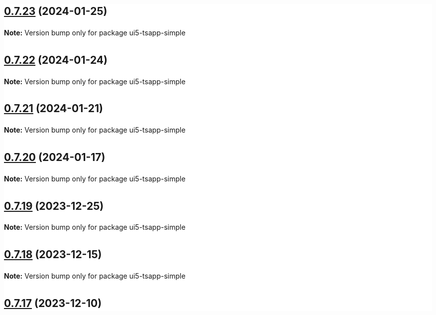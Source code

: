 ## [0.7.23](https://github.com/ui5-community/ui5-ecosystem-showcase/compare/ui5-tsapp-simple@0.7.22...ui5-tsapp-simple@0.7.23) (2024-01-25)

**Note:** Version bump only for package ui5-tsapp-simple





## [0.7.22](https://github.com/ui5-community/ui5-ecosystem-showcase/compare/ui5-tsapp-simple@0.7.21...ui5-tsapp-simple@0.7.22) (2024-01-24)

**Note:** Version bump only for package ui5-tsapp-simple





## [0.7.21](https://github.com/ui5-community/ui5-ecosystem-showcase/compare/ui5-tsapp-simple@0.7.20...ui5-tsapp-simple@0.7.21) (2024-01-21)

**Note:** Version bump only for package ui5-tsapp-simple





## [0.7.20](https://github.com/ui5-community/ui5-ecosystem-showcase/compare/ui5-tsapp-simple@0.7.19...ui5-tsapp-simple@0.7.20) (2024-01-17)

**Note:** Version bump only for package ui5-tsapp-simple





## [0.7.19](https://github.com/ui5-community/ui5-ecosystem-showcase/compare/ui5-tsapp-simple@0.7.18...ui5-tsapp-simple@0.7.19) (2023-12-25)

**Note:** Version bump only for package ui5-tsapp-simple





## [0.7.18](https://github.com/ui5-community/ui5-ecosystem-showcase/compare/ui5-tsapp-simple@0.7.17...ui5-tsapp-simple@0.7.18) (2023-12-15)

**Note:** Version bump only for package ui5-tsapp-simple





## [0.7.17](https://github.com/ui5-community/ui5-ecosystem-showcase/compare/ui5-tsapp-simple@0.7.16...ui5-tsapp-simple@0.7.17) (2023-12-10)
